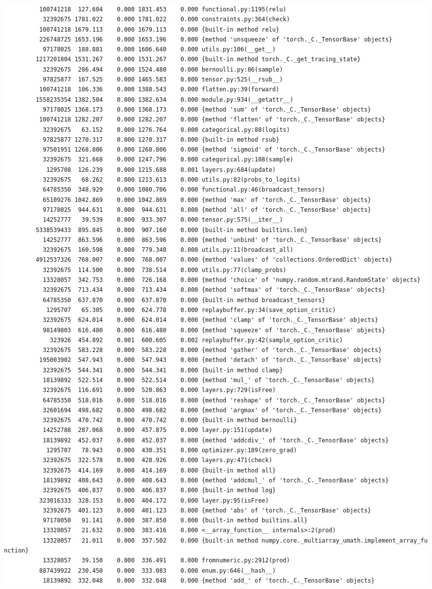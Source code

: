               100741218  127.604    0.000 1831.453    0.000 functional.py:1195(relu)
               32392675 1781.022    0.000 1781.022    0.000 constraints.py:364(check)
              100741218 1679.113    0.000 1679.113    0.000 {built-in method relu}
              226748725 1653.196    0.000 1653.196    0.000 {method 'unsqueeze' of 'torch._C._TensorBase' objects}
               97178025  188.881    0.000 1606.640    0.000 utils.py:106(__get__)
             1217201804 1531.267    0.000 1531.267    0.000 {built-in method torch._C._get_tracing_state}
               32392675  286.494    0.000 1524.480    0.000 bernoulli.py:86(sample)
               97825877  167.525    0.000 1465.583    0.000 tensor.py:525(__rsub__)
              100741218  106.336    0.000 1388.543    0.000 flatten.py:39(forward)
             1558235354 1382.504    0.000 1382.634    0.000 module.py:934(__getattr__)
               97178025 1368.173    0.000 1368.173    0.000 {method 'sum' of 'torch._C._TensorBase' objects}
              100741218 1282.207    0.000 1282.207    0.000 {method 'flatten' of 'torch._C._TensorBase' objects}
               32392675   63.152    0.000 1276.764    0.000 categorical.py:88(logits)
               97825877 1270.317    0.000 1270.317    0.000 {built-in method rsub}
               97501951 1268.806    0.000 1268.806    0.000 {method 'sigmoid' of 'torch._C._TensorBase' objects}
               32392675  321.668    0.000 1247.796    0.000 categorical.py:108(sample)
                1295708  126.239    0.000 1215.688    0.001 layers.py:684(update)
               32392675   68.262    0.000 1213.613    0.000 utils.py:82(probs_to_logits)
               64785350  348.929    0.000 1080.706    0.000 functional.py:46(broadcast_tensors)
               65109276 1042.869    0.000 1042.869    0.000 {method 'max' of 'torch._C._TensorBase' objects}
               97178025  944.631    0.000  944.631    0.000 {method 'all' of 'torch._C._TensorBase' objects}
               14252777   39.539    0.000  933.307    0.000 tensor.py:575(__iter__)
             5338539433  895.845    0.000  907.160    0.000 {built-in method builtins.len}
               14252777  863.596    0.000  863.596    0.000 {method 'unbind' of 'torch._C._TensorBase' objects}
               32392675  160.598    0.000  779.340    0.000 utils.py:11(broadcast_all)
             4912537326  768.007    0.000  768.007    0.000 {method 'values' of 'collections.OrderedDict' objects}
               32392675  114.500    0.000  738.514    0.000 utils.py:77(clamp_probs)
               13328057  342.753    0.000  726.168    0.000 {method 'choice' of 'numpy.random.mtrand.RandomState' objects}
               32392675  713.434    0.000  713.434    0.000 {method 'softmax' of 'torch._C._TensorBase' objects}
               64785350  637.870    0.000  637.870    0.000 {built-in method broadcast_tensors}
                1295707   65.305    0.000  624.778    0.000 replaybuffer.py:34(save_option_critic)
               32392675  624.014    0.000  624.014    0.000 {method 'clamp' of 'torch._C._TensorBase' objects}
               98149803  616.480    0.000  616.480    0.000 {method 'squeeze' of 'torch._C._TensorBase' objects}
                 323926  454.892    0.001  600.605    0.002 replaybuffer.py:42(sample_option_critic)
               32392675  583.228    0.000  583.228    0.000 {method 'gather' of 'torch._C._TensorBase' objects}
              195003902  547.943    0.000  547.943    0.000 {method 'detach' of 'torch._C._TensorBase' objects}
               32392675  544.341    0.000  544.341    0.000 {built-in method clamp}
               18139892  522.514    0.000  522.514    0.000 {method 'mul_' of 'torch._C._TensorBase' objects}
               32392675  116.691    0.000  520.863    0.000 layers.py:729(isFree)
               64785350  518.016    0.000  518.016    0.000 {method 'reshape' of 'torch._C._TensorBase' objects}
               32601694  498.682    0.000  498.682    0.000 {method 'argmax' of 'torch._C._TensorBase' objects}
               32392675  470.742    0.000  470.742    0.000 {built-in method bernoulli}
               14252788  287.068    0.000  457.875    0.000 layer.py:151(update)
               18139892  452.037    0.000  452.037    0.000 {method 'addcdiv_' of 'torch._C._TensorBase' objects}
                1295707   78.943    0.000  430.351    0.000 optimizer.py:189(zero_grad)
               32392675  322.578    0.000  428.926    0.000 layers.py:471(check)
               32392675  414.169    0.000  414.169    0.000 {built-in method all}
               18139892  408.643    0.000  408.643    0.000 {method 'addcmul_' of 'torch._C._TensorBase' objects}
               32392675  406.837    0.000  406.837    0.000 {built-in method log}
              323016333  328.153    0.000  404.172    0.000 layer.py:95(isFree)
               32392675  401.123    0.000  401.123    0.000 {method 'abs' of 'torch._C._TensorBase' objects}
               97178050   91.141    0.000  387.850    0.000 {built-in method builtins.all}
               13328057   21.632    0.000  383.416    0.000 <__array_function__ internals>:2(prod)
               13328057   21.011    0.000  357.502    0.000 {built-in method numpy.core._multiarray_umath.implement_array_function}
               13328057   39.150    0.000  336.491    0.000 fromnumeric.py:2912(prod)
              887439922  230.450    0.000  333.083    0.000 enum.py:646(__hash__)
               18139892  332.048    0.000  332.048    0.000 {method 'add_' of 'torch._C._TensorBase' objects}
